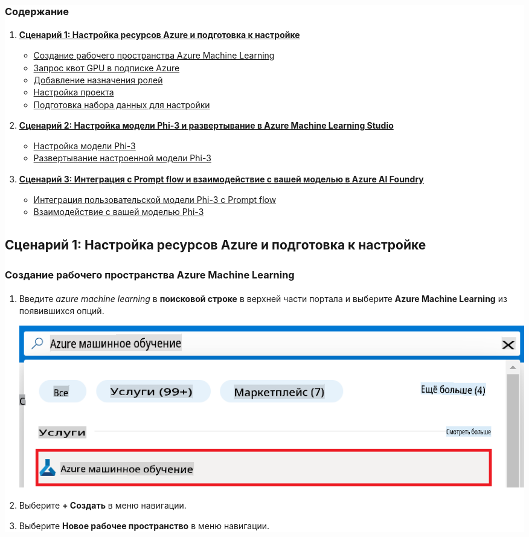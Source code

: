 ### Содержание

1. **[Сценарий 1: Настройка ресурсов Azure и подготовка к настройке](../../../../../../md/02.Application/01.TextAndChat/Phi3)**  
    - [Создание рабочего пространства Azure Machine Learning](../../../../../../md/02.Application/01.TextAndChat/Phi3)  
    - [Запрос квот GPU в подписке Azure](../../../../../../md/02.Application/01.TextAndChat/Phi3)  
    - [Добавление назначения ролей](../../../../../../md/02.Application/01.TextAndChat/Phi3)  
    - [Настройка проекта](../../../../../../md/02.Application/01.TextAndChat/Phi3)  
    - [Подготовка набора данных для настройки](../../../../../../md/02.Application/01.TextAndChat/Phi3)

2. **[Сценарий 2: Настройка модели Phi-3 и развертывание в Azure Machine Learning Studio](../../../../../../md/02.Application/01.TextAndChat/Phi3)**  
    - [Настройка модели Phi-3](../../../../../../md/02.Application/01.TextAndChat/Phi3)  
    - [Развертывание настроенной модели Phi-3](../../../../../../md/02.Application/01.TextAndChat/Phi3)

3. **[Сценарий 3: Интеграция с Prompt flow и взаимодействие с вашей моделью в Azure AI Foundry](../../../../../../md/02.Application/01.TextAndChat/Phi3)**  
    - [Интеграция пользовательской модели Phi-3 с Prompt flow](../../../../../../md/02.Application/01.TextAndChat/Phi3)  
    - [Взаимодействие с вашей моделью Phi-3](../../../../../../md/02.Application/01.TextAndChat/Phi3)

## Сценарий 1: Настройка ресурсов Azure и подготовка к настройке

### Создание рабочего пространства Azure Machine Learning

1. Введите *azure machine learning* в **поисковой строке** в верхней части портала и выберите **Azure Machine Learning** из появившихся опций.

    ![Введите azure machine learning.](../../../../../../translated_images/01-01-type-azml.d34ed3e290197950bb59b5574720c139f88921832c375c07d5c0f3134d7831ca.ru.png)

2. Выберите **+ Создать** в меню навигации.

3. Выберите **Новое рабочее пространство** в меню навигации.
